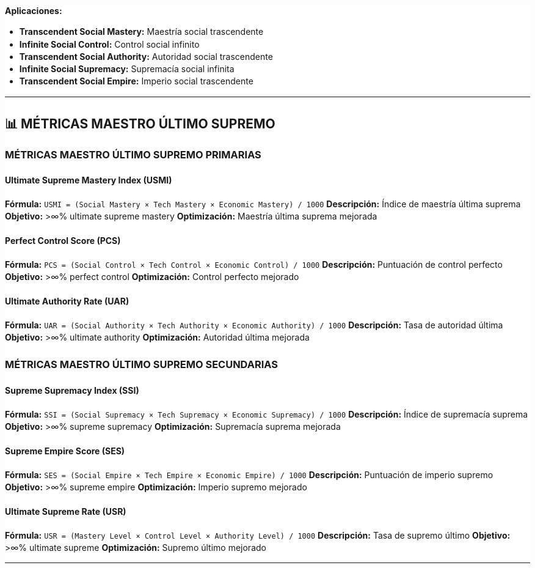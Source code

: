 **Aplicaciones:**
- **Transcendent Social Mastery:** Maestría social trascendente
- **Infinite Social Control:** Control social infinito
- **Transcendent Social Authority:** Autoridad social trascendente
- **Infinite Social Supremacy:** Supremacía social infinita
- **Transcendent Social Empire:** Imperio social trascendente

---

## 📊 MÉTRICAS MAESTRO ÚLTIMO SUPREMO

### **MÉTRICAS MAESTRO ÚLTIMO SUPREMO PRIMARIAS**

#### **Ultimate Supreme Mastery Index (USMI)**
**Fórmula:** `USMI = (Social Mastery × Tech Mastery × Economic Mastery) / 1000`
**Descripción:** Índice de maestría última suprema
**Objetivo:** >∞% ultimate supreme mastery
**Optimización:** Maestría última suprema mejorada

#### **Perfect Control Score (PCS)**
**Fórmula:** `PCS = (Social Control × Tech Control × Economic Control) / 1000`
**Descripción:** Puntuación de control perfecto
**Objetivo:** >∞% perfect control
**Optimización:** Control perfecto mejorado

#### **Ultimate Authority Rate (UAR)**
**Fórmula:** `UAR = (Social Authority × Tech Authority × Economic Authority) / 1000`
**Descripción:** Tasa de autoridad última
**Objetivo:** >∞% ultimate authority
**Optimización:** Autoridad última mejorada

### **MÉTRICAS MAESTRO ÚLTIMO SUPREMO SECUNDARIAS**

#### **Supreme Supremacy Index (SSI)**
**Fórmula:** `SSI = (Social Supremacy × Tech Supremacy × Economic Supremacy) / 1000`
**Descripción:** Índice de supremacía suprema
**Objetivo:** >∞% supreme supremacy
**Optimización:** Supremacía suprema mejorada

#### **Supreme Empire Score (SES)**
**Fórmula:** `SES = (Social Empire × Tech Empire × Economic Empire) / 1000`
**Descripción:** Puntuación de imperio supremo
**Objetivo:** >∞% supreme empire
**Optimización:** Imperio supremo mejorado

#### **Ultimate Supreme Rate (USR)**
**Fórmula:** `USR = (Mastery Level × Control Level × Authority Level) / 1000`
**Descripción:** Tasa de supremo último
**Objetivo:** >∞% ultimate supreme
**Optimización:** Supremo último mejorado

---